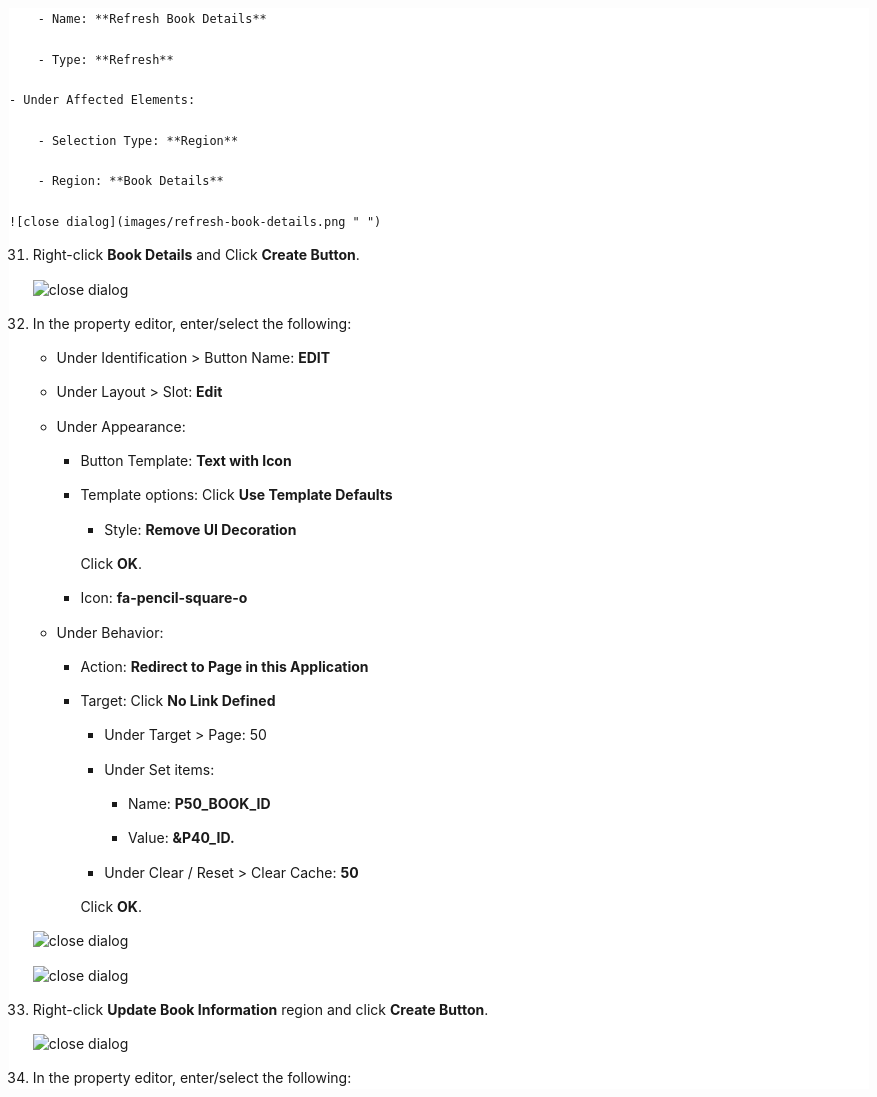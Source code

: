         - Name: **Refresh Book Details**

        - Type: **Refresh**

    - Under Affected Elements:

        - Selection Type: **Region**

        - Region: **Book Details**

    ![close dialog](images/refresh-book-details.png " ")

31. Right-click **Book Details** and Click **Create Button**.

    ![close dialog](images/create-button-info.png " ")

32. In the property editor, enter/select the following:

    - Under Identification > Button Name: **EDIT**

    - Under Layout > Slot: **Edit**

    - Under Appearance:

        - Button Template: **Text with Icon**

        - Template options: Click **Use Template Defaults**

            - Style: **Remove UI Decoration**

            Click **OK**.

        - Icon: **fa-pencil-square-o**

    - Under Behavior:

        - Action: **Redirect to Page in this Application**

        - Target: Click **No Link Defined**

            - Under Target > Page: 50

            - Under Set items:

                - Name: **P50\_BOOK\_ID**

                - Value: **&P40\_ID.**

            - Under Clear / Reset > Clear Cache: **50**

           Click **OK**.

    ![close dialog](images/edit-btn.png " ")

    ![close dialog](images/edit-btn-link.png " ")

33. Right-click **Update Book Information** region and click **Create Button**.

    ![close dialog](images/create-button-info1.png " ")

34. In the property editor, enter/select the following:
